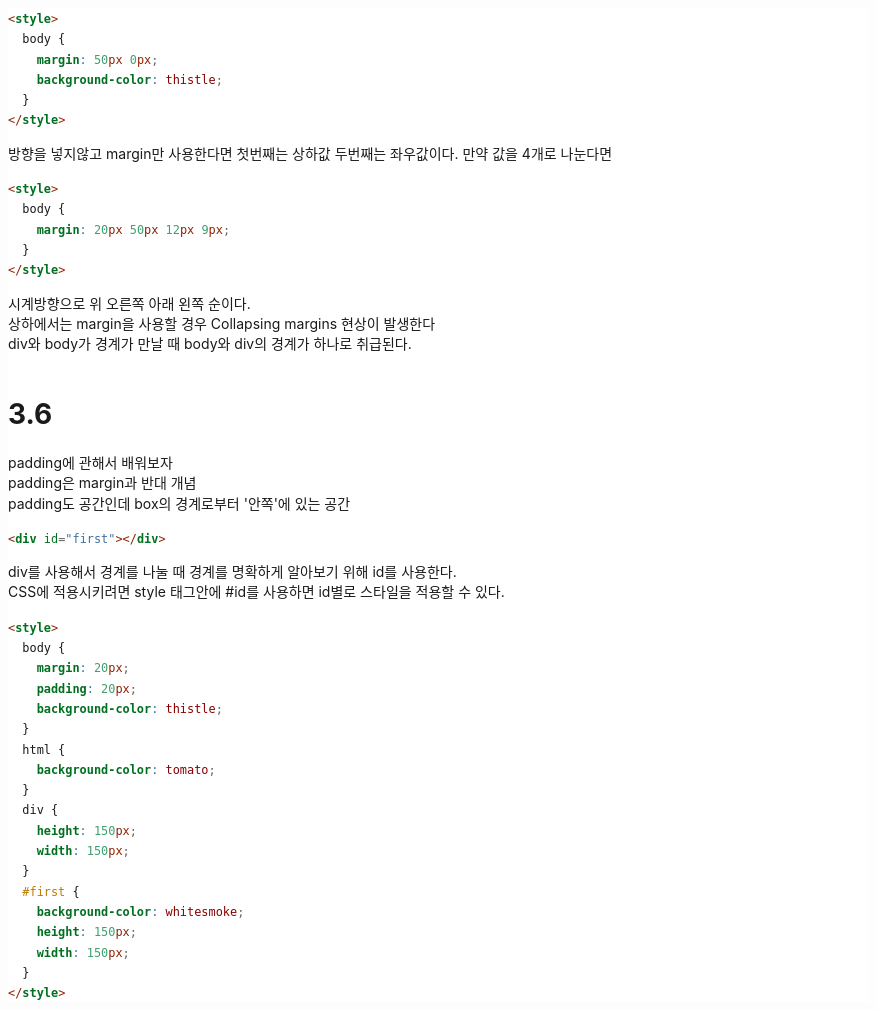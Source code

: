 ```html
<style>
  body {
    margin: 50px 0px;
    background-color: thistle;
  }
</style>
```

방향을 넣지않고 margin만 사용한다면 첫번째는 상하값 두번째는 좌우값이다.
만약 값을 4개로 나눈다면

```html
<style>
  body {
    margin: 20px 50px 12px 9px;
  }
</style>
```

시계방향으로 위 오른쪽 아래 왼쪽 순이다.  
상하에서는 margin을 사용할 경우 Collapsing margins 현상이 발생한다  
div와 body가 경계가 만날 때 body와 div의 경계가 하나로 취급된다.

# 3.6

padding에 관해서 배워보자  
padding은 margin과 반대 개념  
padding도 공간인데 box의 경계로부터 '안쪽'에 있는 공간

```html
<div id="first"></div>
```

div를 사용해서 경계를 나눌 때 경계를 명확하게 알아보기 위해 id를 사용한다.  
CSS에 적용시키려면 style 태그안에 #id를 사용하면 id별로 스타일을 적용할 수 있다.

```html
<style>
  body {
    margin: 20px;
    padding: 20px;
    background-color: thistle;
  }
  html {
    background-color: tomato;
  }
  div {
    height: 150px;
    width: 150px;
  }
  #first {
    background-color: whitesmoke;
    height: 150px;
    width: 150px;
  }
</style>
```
